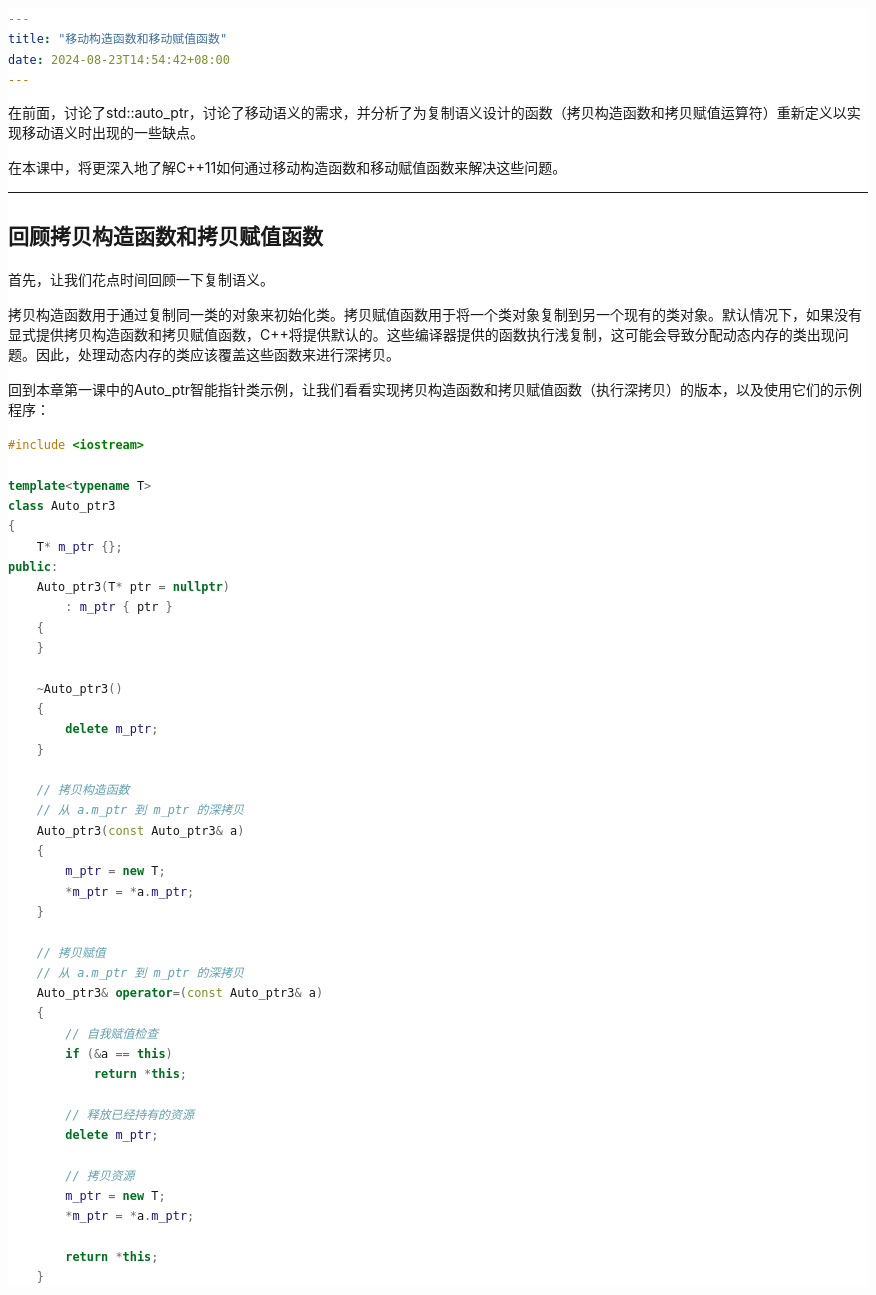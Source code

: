 ```yaml
---
title: "移动构造函数和移动赋值函数"
date: 2024-08-23T14:54:42+08:00
---
```


在前面，讨论了std::auto_ptr，讨论了移动语义的需求，并分析了为复制语义设计的函数（拷贝构造函数和拷贝赋值运算符）重新定义以实现移动语义时出现的一些缺点。

在本课中，将更深入地了解C++11如何通过移动构造函数和移动赋值函数来解决这些问题。

***
## 回顾拷贝构造函数和拷贝赋值函数

首先，让我们花点时间回顾一下复制语义。

拷贝构造函数用于通过复制同一类的对象来初始化类。拷贝赋值函数用于将一个类对象复制到另一个现有的类对象。默认情况下，如果没有显式提供拷贝构造函数和拷贝赋值函数，C++将提供默认的。这些编译器提供的函数执行浅复制，这可能会导致分配动态内存的类出现问题。因此，处理动态内存的类应该覆盖这些函数来进行深拷贝。

回到本章第一课中的Auto_ptr智能指针类示例，让我们看看实现拷贝构造函数和拷贝赋值函数（执行深拷贝）的版本，以及使用它们的示例程序：

```C++
#include <iostream>

template<typename T>
class Auto_ptr3
{
	T* m_ptr {};
public:
	Auto_ptr3(T* ptr = nullptr)
		: m_ptr { ptr }
	{
	}

	~Auto_ptr3()
	{
		delete m_ptr;
	}

	// 拷贝构造函数
	// 从 a.m_ptr 到 m_ptr 的深拷贝
	Auto_ptr3(const Auto_ptr3& a)
	{
		m_ptr = new T;
		*m_ptr = *a.m_ptr;
	}

	// 拷贝赋值
	// 从 a.m_ptr 到 m_ptr 的深拷贝
	Auto_ptr3& operator=(const Auto_ptr3& a)
	{
		// 自我赋值检查
		if (&a == this)
			return *this;

		// 释放已经持有的资源
		delete m_ptr;

		// 拷贝资源
		m_ptr = new T;
		*m_ptr = *a.m_ptr;

		return *this;
	}

```